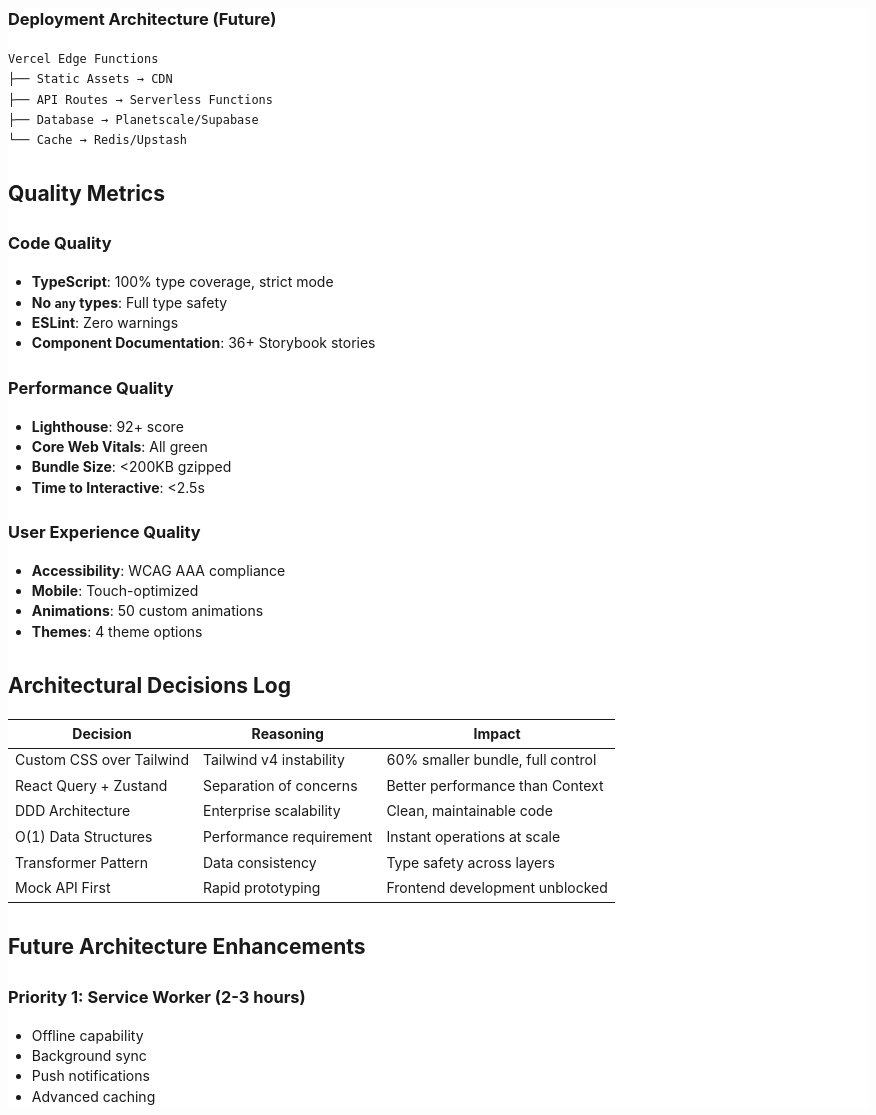 ### Deployment Architecture (Future)
```
Vercel Edge Functions
├── Static Assets → CDN
├── API Routes → Serverless Functions
├── Database → Planetscale/Supabase
└── Cache → Redis/Upstash
```

## Quality Metrics

### Code Quality
- **TypeScript**: 100% type coverage, strict mode
- **No `any` types**: Full type safety
- **ESLint**: Zero warnings
- **Component Documentation**: 36+ Storybook stories

### Performance Quality
- **Lighthouse**: 92+ score
- **Core Web Vitals**: All green
- **Bundle Size**: <200KB gzipped
- **Time to Interactive**: <2.5s

### User Experience Quality
- **Accessibility**: WCAG AAA compliance
- **Mobile**: Touch-optimized
- **Animations**: 50 custom animations
- **Themes**: 4 theme options

## Architectural Decisions Log

| Decision | Reasoning | Impact |
|----------|-----------|---------|
| Custom CSS over Tailwind | Tailwind v4 instability | 60% smaller bundle, full control |
| React Query + Zustand | Separation of concerns | Better performance than Context |
| DDD Architecture | Enterprise scalability | Clean, maintainable code |
| O(1) Data Structures | Performance requirement | Instant operations at scale |
| Transformer Pattern | Data consistency | Type safety across layers |
| Mock API First | Rapid prototyping | Frontend development unblocked |

## Future Architecture Enhancements

### Priority 1: Service Worker (2-3 hours)
- Offline capability
- Background sync
- Push notifications
- Advanced caching
